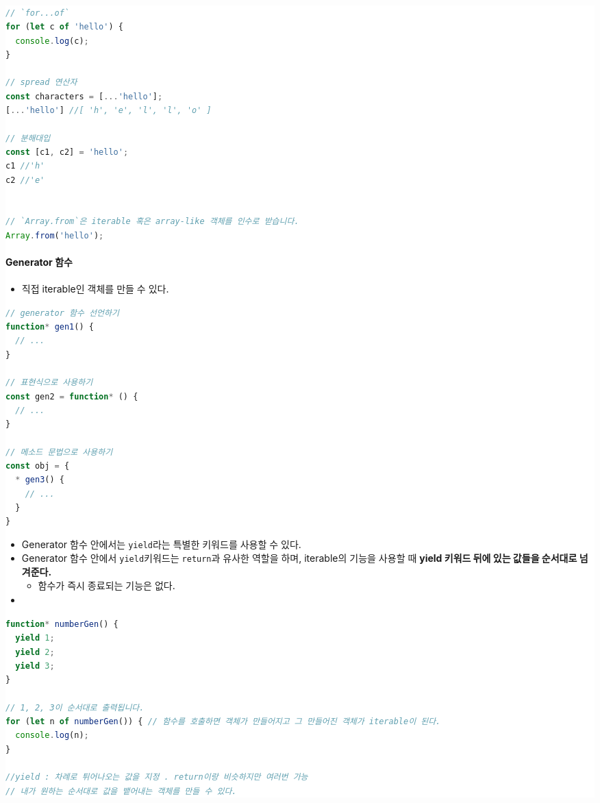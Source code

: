 ```js
// `for...of`
for (let c of 'hello') {
  console.log(c);
}

// spread 연산자
const characters = [...'hello'];
[...'hello'] //[ 'h', 'e', 'l', 'l', 'o' ]

// 분해대입
const [c1, c2] = 'hello';
c1 //'h'
c2 //'e'


// `Array.from`은 iterable 혹은 array-like 객체를 인수로 받습니다.
Array.from('hello');

```



#### Generator 함수

- 직접 iterable인 객체를 만들 수 있다.

```js
// generator 함수 선언하기
function* gen1() {
  // ...
}

// 표현식으로 사용하기
const gen2 = function* () {
  // ...
}

// 메소드 문법으로 사용하기
const obj = {
  * gen3() {
    // ...
  }
}
```

- Generator 함수 안에서는 `yield`라는 특별한 키워드를 사용할 수 있다. 
- Generator 함수 안에서 `yield`키워드는 `return`과 유사한 역할을 하며, iterable의 기능을 사용할 때 **yield 키워드 뒤에 있는 값들을 순서대로 넘겨준다.**
  - 함수가 즉시 종료되는 기능은 없다.
- ​

```js
function* numberGen() {
  yield 1;
  yield 2;
  yield 3;
}

// 1, 2, 3이 순서대로 출력됩니다.
for (let n of numberGen()) { // 함수를 호출하면 객체가 만들어지고 그 만들어진 객체가 iterable이 된다.
  console.log(n);
}

//yield : 차례로 튀어나오는 값을 지정 . return이랑 비슷하지만 여러번 가능
// 내가 원하는 순서대로 값을 뱉어내는 객체를 만들 수 있다.
```
